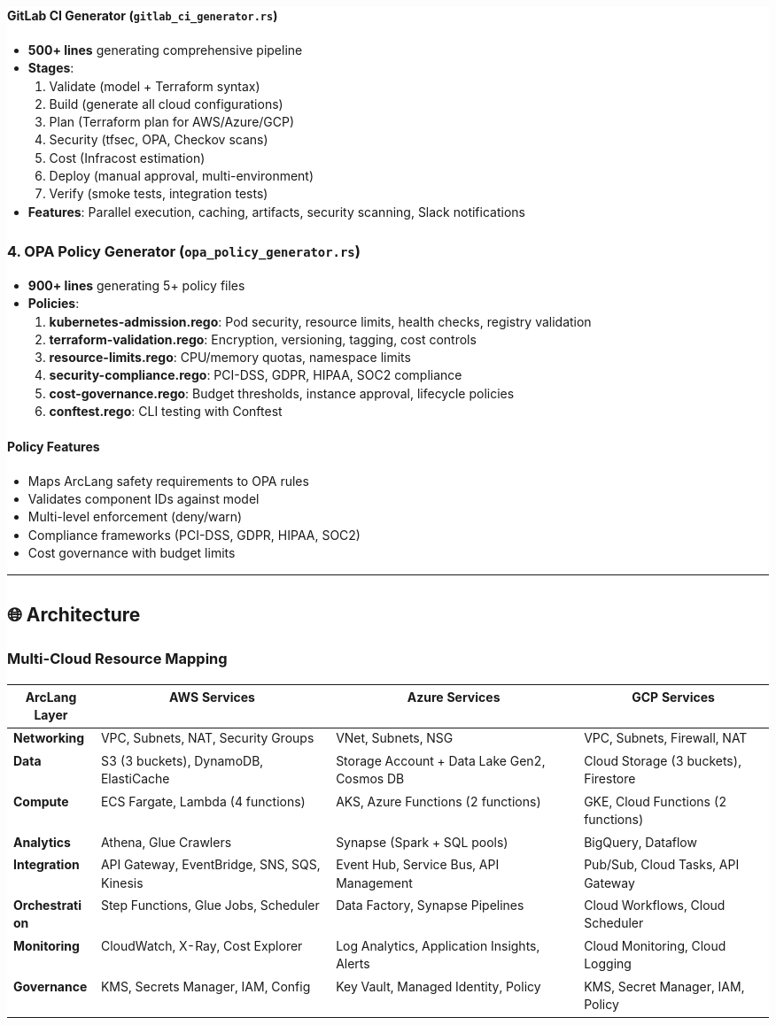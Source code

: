 #### GitLab CI Generator (`gitlab_ci_generator.rs`)
- **500+ lines** generating comprehensive pipeline
- **Stages**:
  1. Validate (model + Terraform syntax)
  2. Build (generate all cloud configurations)
  3. Plan (Terraform plan for AWS/Azure/GCP)
  4. Security (tfsec, OPA, Checkov scans)
  5. Cost (Infracost estimation)
  6. Deploy (manual approval, multi-environment)
  7. Verify (smoke tests, integration tests)
- **Features**: Parallel execution, caching, artifacts, security scanning, Slack notifications

### 4. **OPA Policy Generator** (`opa_policy_generator.rs`)
- **900+ lines** generating 5+ policy files
- **Policies**:
  1. **kubernetes-admission.rego**: Pod security, resource limits, health checks, registry validation
  2. **terraform-validation.rego**: Encryption, versioning, tagging, cost controls
  3. **resource-limits.rego**: CPU/memory quotas, namespace limits
  4. **security-compliance.rego**: PCI-DSS, GDPR, HIPAA, SOC2 compliance
  5. **cost-governance.rego**: Budget thresholds, instance approval, lifecycle policies
  6. **conftest.rego**: CLI testing with Conftest

#### Policy Features
- Maps ArcLang safety requirements to OPA rules
- Validates component IDs against model
- Multi-level enforcement (deny/warn)
- Compliance frameworks (PCI-DSS, GDPR, HIPAA, SOC2)
- Cost governance with budget limits

---

## 🌐 Architecture

### Multi-Cloud Resource Mapping

| ArcLang Layer | AWS Services | Azure Services | GCP Services |
|---------------|-------------|----------------|--------------|
| **Networking** | VPC, Subnets, NAT, Security Groups | VNet, Subnets, NSG | VPC, Subnets, Firewall, NAT |
| **Data** | S3 (3 buckets), DynamoDB, ElastiCache | Storage Account + Data Lake Gen2, Cosmos DB | Cloud Storage (3 buckets), Firestore |
| **Compute** | ECS Fargate, Lambda (4 functions) | AKS, Azure Functions (2 functions) | GKE, Cloud Functions (2 functions) |
| **Analytics** | Athena, Glue Crawlers | Synapse (Spark + SQL pools) | BigQuery, Dataflow |
| **Integration** | API Gateway, EventBridge, SNS, SQS, Kinesis | Event Hub, Service Bus, API Management | Pub/Sub, Cloud Tasks, API Gateway |
| **Orchestration** | Step Functions, Glue Jobs, Scheduler | Data Factory, Synapse Pipelines | Cloud Workflows, Cloud Scheduler |
| **Monitoring** | CloudWatch, X-Ray, Cost Explorer | Log Analytics, Application Insights, Alerts | Cloud Monitoring, Cloud Logging |
| **Governance** | KMS, Secrets Manager, IAM, Config | Key Vault, Managed Identity, Policy | KMS, Secret Manager, IAM, Policy |

